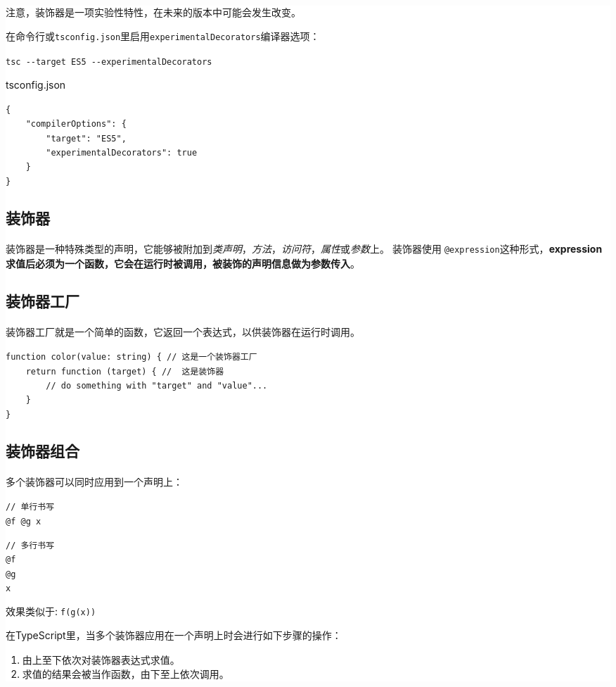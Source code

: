 
注意，装饰器是一项实验性特性，在未来的版本中可能会发生改变。

在命令行或`tsconfig.json`里启用`experimentalDecorators`编译器选项：

```
tsc --target ES5 --experimentalDecorators
```

tsconfig.json
```
{
    "compilerOptions": {
        "target": "ES5",
        "experimentalDecorators": true
    }
}
```

##  装饰器
装饰器是一种特殊类型的声明，它能够被附加到*类声明*，*方法*，*访问符*，*属性*或*参数*上。
装饰器使用 `@expression`这种形式，**expression求值后必须为一个函数，它会在运行时被调用，被装饰的声明信息做为参数传入**。


##  装饰器工厂
装饰器工厂就是一个简单的函数，它返回一个表达式，以供装饰器在运行时调用。

```
function color(value: string) { // 这是一个装饰器工厂
    return function (target) { //  这是装饰器
        // do something with "target" and "value"...
    }
}
```

##  装饰器组合
多个装饰器可以同时应用到一个声明上：

```
// 单行书写
@f @g x
```

```
// 多行书写
@f
@g
x
```
效果类似于: `f(g(x))`

在TypeScript里，当多个装饰器应用在一个声明上时会进行如下步骤的操作：
1. 由上至下依次对装饰器表达式求值。
2. 求值的结果会被当作函数，由下至上依次调用。

